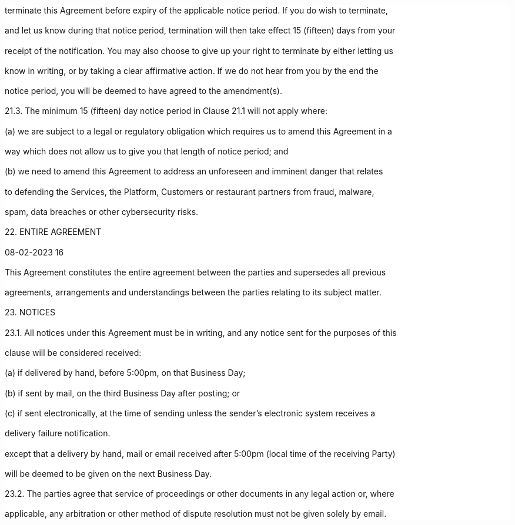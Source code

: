 terminate this Agreement before expiry of the applicable notice period. If you do wish to terminate,

and let us know during that notice period, termination will then take effect 15 (fifteen) days from your

receipt of the notification. You may also choose to give up your right to terminate by either letting us

know in writing, or by taking a clear affirmative action. If we do not hear from you by the end the

notice period, you will be deemed to have agreed to the amendment(s).

21.3. The minimum 15 (fifteen) day notice period in Clause 21.1 will not apply where:

(a) we are subject to a legal or regulatory obligation which requires us to amend this Agreement in a

way which does not allow us to give you that length of notice period; and

(b) we need to amend this Agreement to address an unforeseen and imminent danger that relates

to defending the Services, the Platform, Customers or restaurant partners from fraud, malware,

spam, data breaches or other cybersecurity risks.



22\. ENTIRE AGREEMENT



08-02-2023 16

This Agreement constitutes the entire agreement between the parties and supersedes all previous

agreements, arrangements and understandings between the parties relating to its subject matter.



23\. NOTICES

23.1. All notices under this Agreement must be in writing, and any notice sent for the purposes of this

clause will be considered received:

(a) if delivered by hand, before 5:00pm, on that Business Day;

(b) if sent by mail, on the third Business Day after posting; or

(c) if sent electronically, at the time of sending unless the sender’s electronic system receives a

delivery failure notification.

except that a delivery by hand, mail or email received after 5:00pm (local time of the receiving Party)

will be deemed to be given on the next Business Day.

23.2. The parties agree that service of proceedings or other documents in any legal action or, where

applicable, any arbitration or other method of dispute resolution must not be given solely by email.
